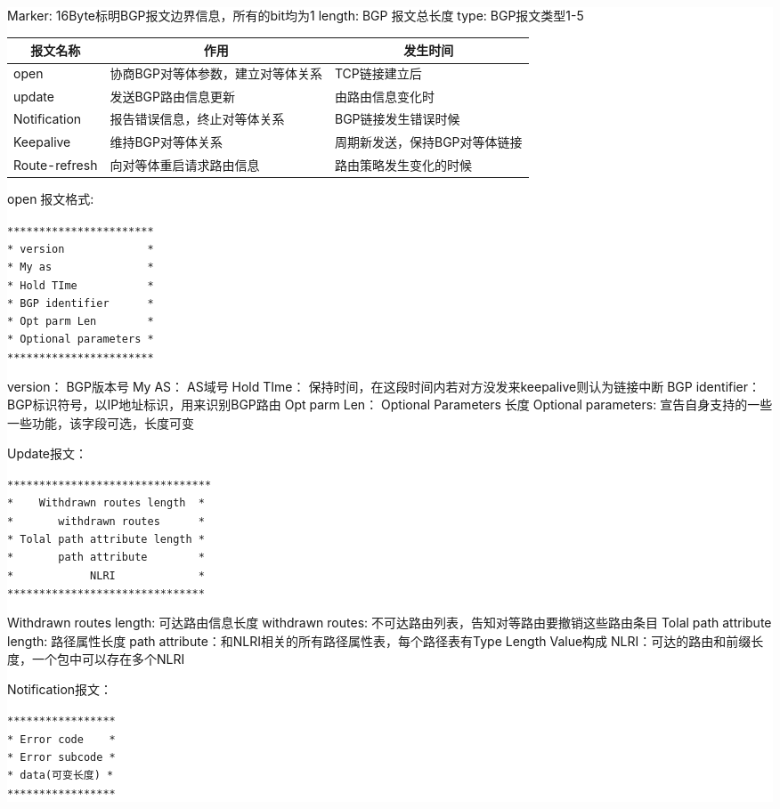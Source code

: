 Marker: 16Byte标明BGP报文边界信息，所有的bit均为1
length: BGP 报文总长度
type: BGP报文类型1-5

| 报文名称      | 作用                              | 发生时间                      |
| ------------- | --------------------------------- | ----------------------------- |
| open          | 协商BGP对等体参数，建立对等体关系 | TCP链接建立后                 |
| update        | 发送BGP路由信息更新               | 由路由信息变化时              |
| Notification  | 报告错误信息，终止对等体关系      | BGP链接发生错误时候           |
| Keepalive     | 维持BGP对等体关系                 | 周期新发送，保持BGP对等体链接 |
| Route-refresh | 向对等体重启请求路由信息          | 路由策略发生变化的时候        |

open 报文格式:

```
***********************
* version             *
* My as               *
* Hold TIme           *
* BGP identifier      *
* Opt parm Len        *
* Optional parameters *
***********************
```

version： BGP版本号
My AS： AS域号
Hold TIme： 保持时间，在这段时间内若对方没发来keepalive则认为链接中断
BGP identifier： BGP标识符号，以IP地址标识，用来识别BGP路由
Opt parm Len： Optional Parameters 长度
Optional parameters: 宣告自身支持的一些一些功能，该字段可选，长度可变

Update报文：

```
********************************
*    Withdrawn routes length  *
*       withdrawn routes      *
* Tolal path attribute length *
*       path attribute        *
*            NLRI             *
*******************************
```
Withdrawn routes length: 可达路由信息长度
withdrawn routes: 不可达路由列表，告知对等路由要撤销这些路由条目
Tolal path attribute length: 路径属性长度
path attribute：和NLRI相关的所有路径属性表，每个路径表有Type Length  Value构成
NLRI：可达的路由和前缀长度，一个包中可以存在多个NLRI

Notification报文：

```
*****************
* Error code    *
* Error subcode *
* data(可变长度) *
*****************
```
